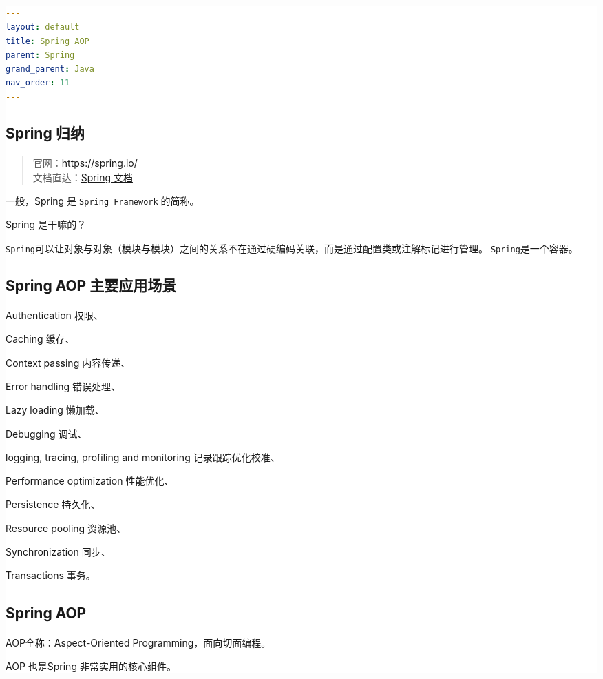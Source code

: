 ```yaml
---
layout: default
title: Spring AOP
parent: Spring
grand_parent: Java
nav_order: 11
---
```



## Spring 归纳 

> 官网：https://spring.io/ <br/>
文档直达：[Spring 文档](https://docs.spring.io/spring-framework/docs/current/reference/html/core.html#beans-factory-aware)

一般，Spring 是 `Spring Framework` 的简称。

Spring 是干嘛的？


`Spring`可以让对象与对象（模块与模块）之间的关系不在通过硬编码关联，而是通过配置类或注解标记进行管理。
`Spring`是一个容器。

## Spring AOP 主要应用场景

Authentication 权限、

Caching  缓存、

Context passing 内容传递、

Error handling 错误处理、

Lazy loading 懒加载、

Debugging  调试、

logging, tracing, profiling and monitoring 记录跟踪优化校准、

Performance  optimization 性能优化、

Persistence 持久化、

Resource pooling 资源池、

Synchronization  同步、

Transactions 事务。



## Spring AOP


AOP全称：Aspect-Oriented Programming，面向切面编程。

AOP 也是Spring 非常实用的核心组件。

